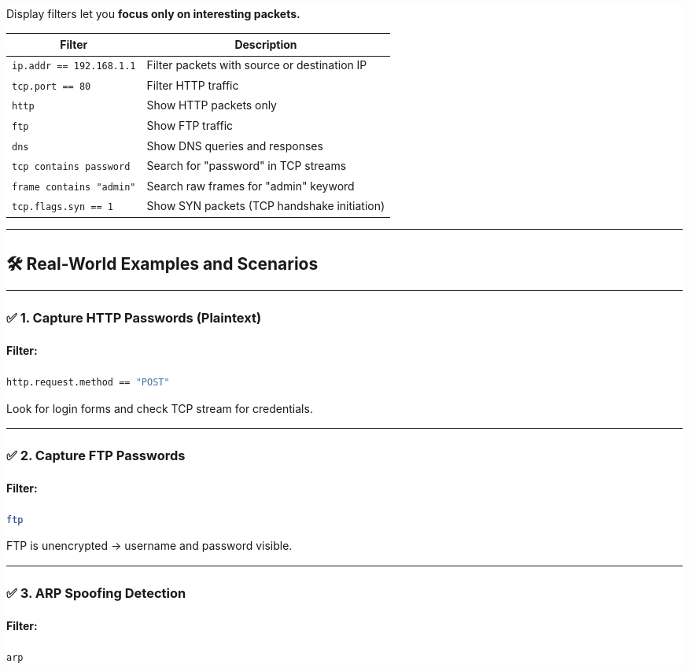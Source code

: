 Display filters let you **focus only on interesting packets.**

| Filter                   | Description                                  |
| ------------------------ | -------------------------------------------- |
| `ip.addr == 192.168.1.1` | Filter packets with source or destination IP |
| `tcp.port == 80`         | Filter HTTP traffic                          |
| `http`                   | Show HTTP packets only                       |
| `ftp`                    | Show FTP traffic                             |
| `dns`                    | Show DNS queries and responses               |
| `tcp contains password`  | Search for "password" in TCP streams         |
| `frame contains "admin"` | Search raw frames for "admin" keyword        |
| `tcp.flags.syn == 1`     | Show SYN packets (TCP handshake initiation)  |

---

## 🛠️ **Real-World Examples and Scenarios**

---

### ✅ 1. Capture HTTP Passwords (Plaintext)

#### Filter:

```bash
http.request.method == "POST"
```

Look for login forms and check TCP stream for credentials.

---

### ✅ 2. Capture FTP Passwords

#### Filter:

```bash
ftp
```

FTP is unencrypted → username and password visible.

---

### ✅ 3. ARP Spoofing Detection

#### Filter:

```bash
arp
```
